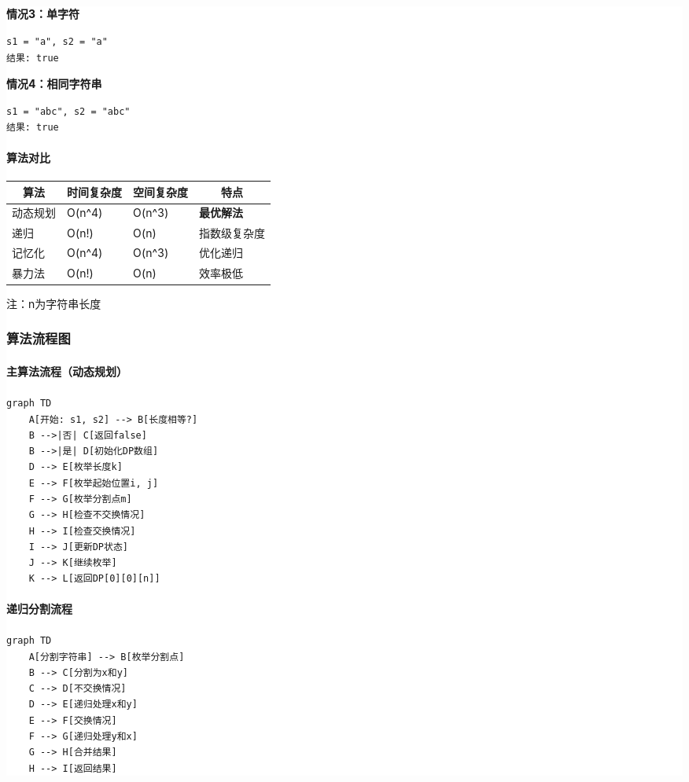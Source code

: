 **情况3：单字符**
```
s1 = "a", s2 = "a"
结果: true
```

**情况4：相同字符串**
```
s1 = "abc", s2 = "abc"
结果: true
```

#### 算法对比

| 算法     | 时间复杂度 | 空间复杂度 | 特点         |
| -------- | ---------- | ---------- | ------------ |
| 动态规划 | O(n^4)     | O(n^3)     | **最优解法** |
| 递归     | O(n!)      | O(n)       | 指数级复杂度 |
| 记忆化   | O(n^4)     | O(n^3)     | 优化递归     |
| 暴力法   | O(n!)      | O(n)       | 效率极低     |

注：n为字符串长度

### 算法流程图

#### 主算法流程（动态规划）

```mermaid
graph TD
    A[开始: s1, s2] --> B[长度相等?]
    B -->|否| C[返回false]
    B -->|是| D[初始化DP数组]
    D --> E[枚举长度k]
    E --> F[枚举起始位置i, j]
    F --> G[枚举分割点m]
    G --> H[检查不交换情况]
    H --> I[检查交换情况]
    I --> J[更新DP状态]
    J --> K[继续枚举]
    K --> L[返回DP[0][0][n]]
```

#### 递归分割流程

```mermaid
graph TD
    A[分割字符串] --> B[枚举分割点]
    B --> C[分割为x和y]
    C --> D[不交换情况]
    D --> E[递归处理x和y]
    E --> F[交换情况]
    F --> G[递归处理y和x]
    G --> H[合并结果]
    H --> I[返回结果]
```
